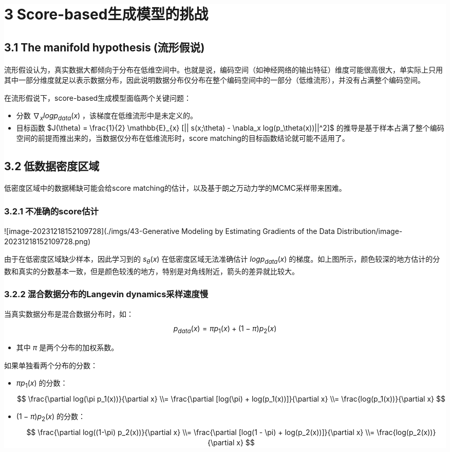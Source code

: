 # 3 Score-based生成模型的挑战

## 3.1 The manifold hypothesis (流形假说)

流形假设认为，真实数据大都倾向于分布在低维空间中。也就是说，编码空间（如神经网络的输出特征）维度可能很高很大，单实际上只用其中一部分维度就足以表示数据分布，因此说明数据分布仅分布在整个编码空间中的一部分（低维流形），并没有占满整个编码空间。

在流形假说下，score-based生成模型面临两个关键问题：

- 分数 $\nabla_x logp_{data}(x)$ ，该梯度在低维流形中是未定义的。
- 目标函数 $J(\theta) = \frac{1}{2} \mathbb{E}_{x} [|| s(x;\theta) -  \nabla_x log(p_\theta(x))||^2]$ 的推导是基于样本占满了整个编码空间的前提而推出来的，当数据仅分布在低维流形时，score matching的目标函数结论就可能不适用了。

## 3.2 低数据密度区域

低密度区域中的数据稀缺可能会给score matching的估计，以及基于朗之万动力学的MCMC采样带来困难。

### 3.2.1 不准确的score估计

![image-20231218152109728](./imgs/43-Generative Modeling by Estimating Gradients of the Data Distribution/image-20231218152109728.png)

由于在低密度区域缺少样本，因此学习到的 $s_\theta(x)$ 在低密度区域无法准确估计 $logp_{data}(x)$ 的梯度。如上图所示，颜色较深的地方估计的分数和真实的分数基本一致，但是颜色较浅的地方，特别是对角线附近，箭头的差异就比较大。

### 3.2.2 混合数据分布的Langevin dynamics采样速度慢

当真实数据分布是混合数据分布时，如：
$$
p_{data}(x) = \pi p_1(x) + (1 - \pi) p_2(x)
$$

- 其中 $\pi$ 是两个分布的加权系数。

如果单独看两个分布的分数：

- $\pi p_1(x)$ 的分数：
  $$
  \frac{\partial log(\pi p_1(x))}{\partial x}
  \\=
  \frac{\partial [log(\pi) + log(p_1(x))]}{\partial x}
  \\=
  \frac{log(p_1(x))}{\partial x}
  $$

- $(1 - \pi) p_2(x)$ 的分数：
  $$
  \frac{\partial log((1-\pi) p_2(x))}{\partial x}
  \\=
  \frac{\partial [log(1 - \pi) + log(p_2(x))]}{\partial x}
  \\=
  \frac{log(p_2(x))}{\partial x}
  $$
